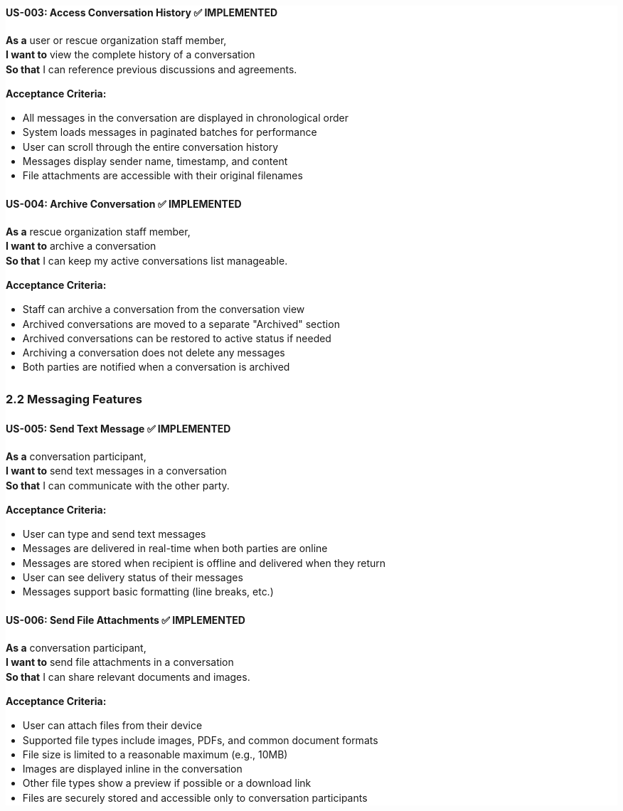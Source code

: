#### US-003: Access Conversation History ✅ IMPLEMENTED

**As a** user or rescue organization staff member,  
**I want to** view the complete history of a conversation  
**So that** I can reference previous discussions and agreements.

**Acceptance Criteria:**

- All messages in the conversation are displayed in chronological order
- System loads messages in paginated batches for performance
- User can scroll through the entire conversation history
- Messages display sender name, timestamp, and content
- File attachments are accessible with their original filenames

#### US-004: Archive Conversation ✅ IMPLEMENTED

**As a** rescue organization staff member,  
**I want to** archive a conversation  
**So that** I can keep my active conversations list manageable.

**Acceptance Criteria:**

- Staff can archive a conversation from the conversation view
- Archived conversations are moved to a separate "Archived" section
- Archived conversations can be restored to active status if needed
- Archiving a conversation does not delete any messages
- Both parties are notified when a conversation is archived

### 2.2 Messaging Features

#### US-005: Send Text Message ✅ IMPLEMENTED

**As a** conversation participant,  
**I want to** send text messages in a conversation  
**So that** I can communicate with the other party.

**Acceptance Criteria:**

- User can type and send text messages
- Messages are delivered in real-time when both parties are online
- Messages are stored when recipient is offline and delivered when they return
- User can see delivery status of their messages
- Messages support basic formatting (line breaks, etc.)

#### US-006: Send File Attachments ✅ IMPLEMENTED

**As a** conversation participant,  
**I want to** send file attachments in a conversation  
**So that** I can share relevant documents and images.

**Acceptance Criteria:**

- User can attach files from their device
- Supported file types include images, PDFs, and common document formats
- File size is limited to a reasonable maximum (e.g., 10MB)
- Images are displayed inline in the conversation
- Other file types show a preview if possible or a download link
- Files are securely stored and accessible only to conversation participants
